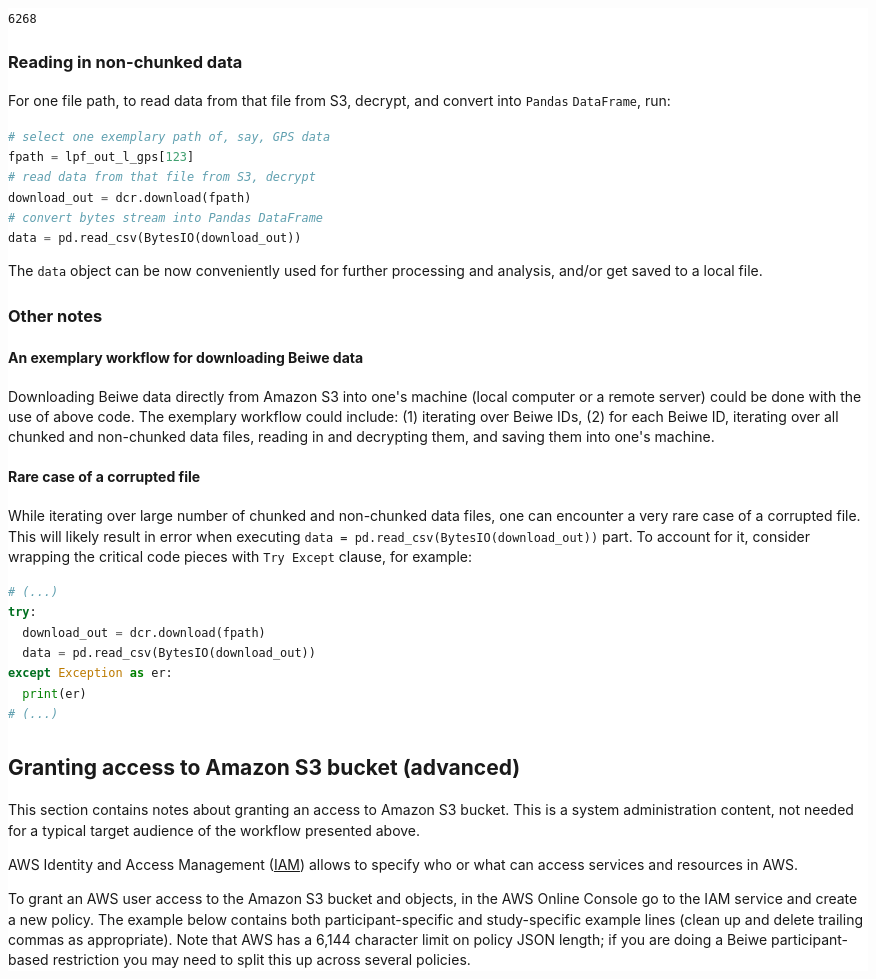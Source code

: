     6268

### Reading in non-chunked data 

For one file path, to read data from that file from S3, decrypt, and convert into `Pandas` `DataFrame`, run: 

```python
# select one exemplary path of, say, GPS data
fpath = lpf_out_l_gps[123]
# read data from that file from S3, decrypt
download_out = dcr.download(fpath)
# convert bytes stream into Pandas DataFrame
data = pd.read_csv(BytesIO(download_out))
```

The `data` object can be now conveniently used for further processing and analysis, and/or get saved to a local file. 

### Other notes

#### An exemplary workflow for downloading Beiwe data 

Downloading Beiwe data directly from Amazon S3 into one's machine (local computer or a remote server) could be done with the use of above code. The exemplary workflow could include: (1) iterating over Beiwe IDs, (2) for each Beiwe ID, iterating over all chunked and non-chunked data files, reading in and decrypting them, and saving them into one's machine. 

#### Rare case of a corrupted file 

While iterating over large number of chunked and non-chunked data files, one can encounter a very rare case of a corrupted file. This will likely result in error when executing `data = pd.read_csv(BytesIO(download_out))` part. To account for it, consider wrapping the critical code pieces with `Try Except` clause, for example: 

```python
# (...)
try:
  download_out = dcr.download(fpath)
  data = pd.read_csv(BytesIO(download_out))
except Exception as er:
  print(er)
# (...)
```

## Granting access to Amazon S3 bucket (advanced)

This section contains notes about granting an access to Amazon S3 bucket. This is a system administration content, not needed for a typical target audience of the workflow presented above.  

AWS Identity and Access Management ([IAM](https://aws.amazon.com/iam/)) allows to specify who or what can access services and resources in AWS. 

To grant an AWS user access to the Amazon S3 bucket and objects, in the AWS Online Console go to the IAM service and create a new policy. The example below contains both participant-specific and study-specific example lines (clean up and delete trailing commas as appropriate). Note that AWS has a 6,144 character limit on policy JSON length; if you are doing a Beiwe participant-based restriction you may need to split this up across several policies.

